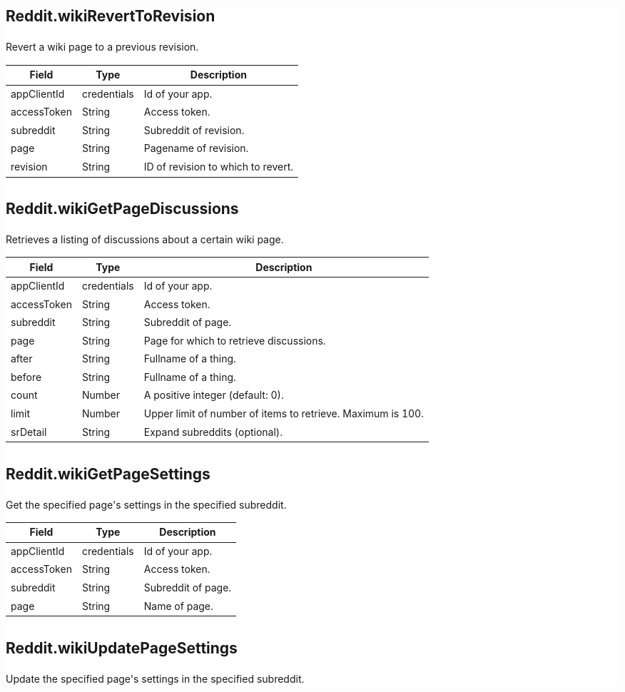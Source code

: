 ## Reddit.wikiRevertToRevision
Revert a wiki page to a previous revision.

| Field      | Type       | Description
|------------|------------|----------
| appClientId| credentials| Id of your app.
| accessToken| String     | Access token.
| subreddit  | String     | Subreddit of revision.
| page       | String     | Pagename of revision.
| revision   | String     | ID of revision to which to revert.

## Reddit.wikiGetPageDiscussions
Retrieves a listing of discussions about a certain wiki page.

| Field      | Type       | Description
|------------|------------|----------
| appClientId| credentials| Id of your app.
| accessToken| String     | Access token.
| subreddit  | String     | Subreddit of page.
| page       | String     | Page for which to retrieve discussions.
| after      | String     | Fullname of a thing.
| before     | String     | Fullname of a thing.
| count      | Number     | A positive integer (default: 0).
| limit      | Number     | Upper limit of number of items to retrieve. Maximum is 100.
| srDetail   | String     | Expand subreddits (optional).

## Reddit.wikiGetPageSettings
Get the specified page's settings in the specified subreddit.

| Field      | Type       | Description
|------------|------------|----------
| appClientId| credentials| Id of your app.
| accessToken| String     | Access token.
| subreddit  | String     | Subreddit of page.
| page       | String     | Name of page.

## Reddit.wikiUpdatePageSettings
Update the specified page's settings in the specified subreddit.
